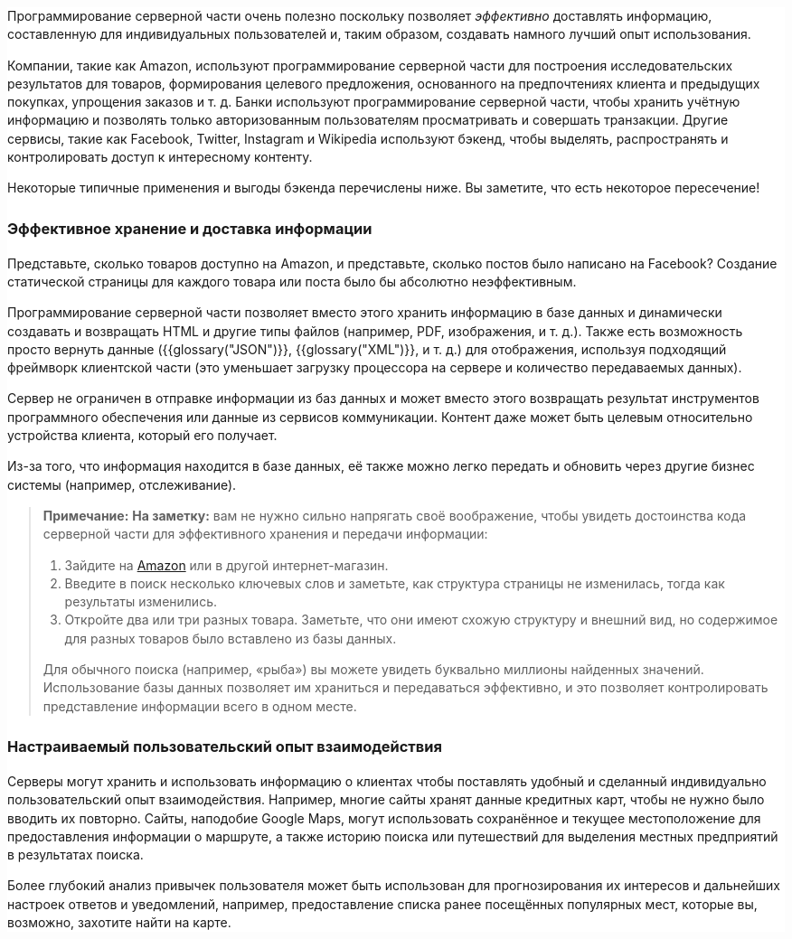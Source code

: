 Программирование серверной части очень полезно поскольку позволяет _эффективно_ доставлять информацию, составленную для индивидуальных пользователей и, таким образом, создавать намного лучший опыт использования.

Компании, такие как Amazon, используют программирование серверной части для построения исследовательских результатов для товаров, формирования целевого предложения, основанного на предпочтениях клиента и предыдущих покупках, упрощения заказов и т. д. Банки используют программирование серверной части, чтобы хранить учётную информацию и позволять только авторизованным пользователям просматривать и совершать транзакции. Другие сервисы, такие как Facebook, Twitter, Instagram и Wikipedia используют бэкенд, чтобы выделять, распространять и контролировать доступ к интересному контенту.

Некоторые типичные применения и выгоды бэкенда перечислены ниже. Вы заметите, что есть некоторое пересечение!

### Эффективное хранение и доставка информации

Представьте, сколько товаров доступно на Amazon, и представьте, сколько постов было написано на Facebook? Создание статической страницы для каждого товара или поста было бы абсолютно неэффективным.

Программирование серверной части позволяет вместо этого хранить информацию в базе данных и динамически создавать и возвращать HTML и другие типы файлов (например, PDF, изображения, и т. д.). Также есть возможность просто вернуть данные ({{glossary("JSON")}}, {{glossary("XML")}}, и т. д.) для отображения, используя подходящий фреймворк клиентской части (это уменьшает загрузку процессора на сервере и количество передаваемых данных).

Сервер не ограничен в отправке информации из баз данных и может вместо этого возвращать результат инструментов программного обеспечения или данные из сервисов коммуникации. Контент даже может быть целевым относительно устройства клиента, который его получает.

Из-за того, что информация находится в базе данных, её также можно легко передать и обновить через другие бизнес системы (например, отслеживание).

> **Примечание:** **На заметку:** вам не нужно сильно напрягать своё воображение, чтобы увидеть достоинства кода серверной части для эффективного хранения и передачи информации:
>
> 1. Зайдите на [Amazon](https://www.amazon.com/) или в другой интернет-магазин.
> 2. Введите в поиск несколько ключевых слов и заметьте, как структура страницы не изменилась, тогда как результаты изменились.
> 3. Откройте два или три разных товара. Заметьте, что они имеют схожую структуру и внешний вид, но содержимое для разных товаров было вставлено из базы данных.
>
> Для обычного поиска (например, «рыба») вы можете увидеть буквально миллионы найденных значений. Использование базы данных позволяет им храниться и передаваться эффективно, и это позволяет контролировать представление информации всего в одном месте.

### Настраиваемый пользовательский опыт взаимодействия

Серверы могут хранить и использовать информацию о клиентах чтобы поставлять удобный и сделанный индивидуально пользовательский опыт взаимодействия. Например, многие сайты хранят данные кредитных карт, чтобы не нужно было вводить их повторно. Сайты, наподобие Google Maps, могут использовать сохранённое и текущее местоположение для предоставления информации о маршруте, а также историю поиска или путешествий для выделения местных предприятий в результатах поиска.

Более глубокий анализ привычек пользователя может быть использован для прогнозирования их интересов и дальнейших настроек ответов и уведомлений, например, предоставление списка ранее посещённых популярных мест, которые вы, возможно, захотите найти на карте.
